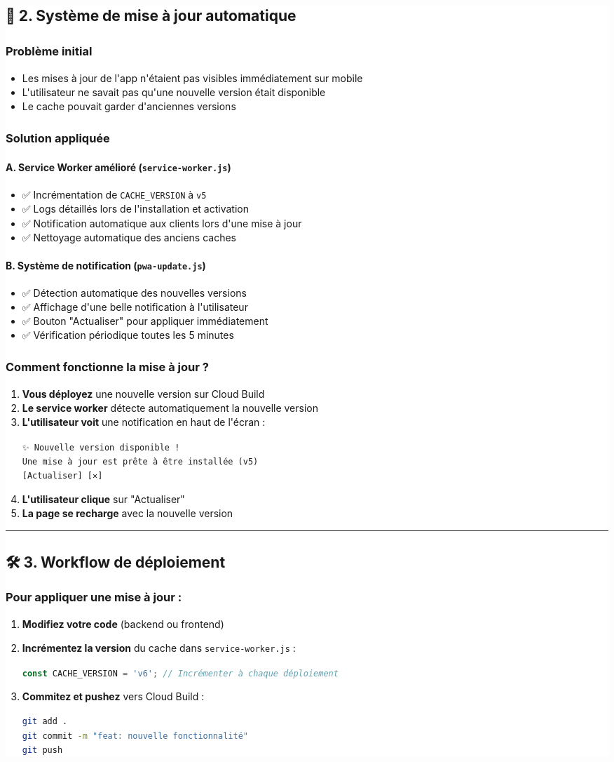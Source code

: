 
## 🔄 2. Système de mise à jour automatique

### Problème initial
- Les mises à jour de l'app n'étaient pas visibles immédiatement sur mobile
- L'utilisateur ne savait pas qu'une nouvelle version était disponible
- Le cache pouvait garder d'anciennes versions

### Solution appliquée

#### A. Service Worker amélioré (`service-worker.js`)
- ✅ Incrémentation de `CACHE_VERSION` à `v5`
- ✅ Logs détaillés lors de l'installation et activation
- ✅ Notification automatique aux clients lors d'une mise à jour
- ✅ Nettoyage automatique des anciens caches

#### B. Système de notification (`pwa-update.js`)
- ✅ Détection automatique des nouvelles versions
- ✅ Affichage d'une belle notification à l'utilisateur
- ✅ Bouton "Actualiser" pour appliquer immédiatement
- ✅ Vérification périodique toutes les 5 minutes

### Comment fonctionne la mise à jour ?

1. **Vous déployez** une nouvelle version sur Cloud Build
2. **Le service worker** détecte automatiquement la nouvelle version
3. **L'utilisateur voit** une notification en haut de l'écran :
   ```
   ✨ Nouvelle version disponible !
   Une mise à jour est prête à être installée (v5)
   [Actualiser] [✕]
   ```
4. **L'utilisateur clique** sur "Actualiser"
5. **La page se recharge** avec la nouvelle version

---

## 🛠️ 3. Workflow de déploiement

### Pour appliquer une mise à jour :

1. **Modifiez votre code** (backend ou frontend)

2. **Incrémentez la version** du cache dans `service-worker.js` :
   ```javascript
   const CACHE_VERSION = 'v6'; // Incrémenter à chaque déploiement
   ```

3. **Commitez et pushez** vers Cloud Build :
   ```bash
   git add .
   git commit -m "feat: nouvelle fonctionnalité"
   git push
   ```
